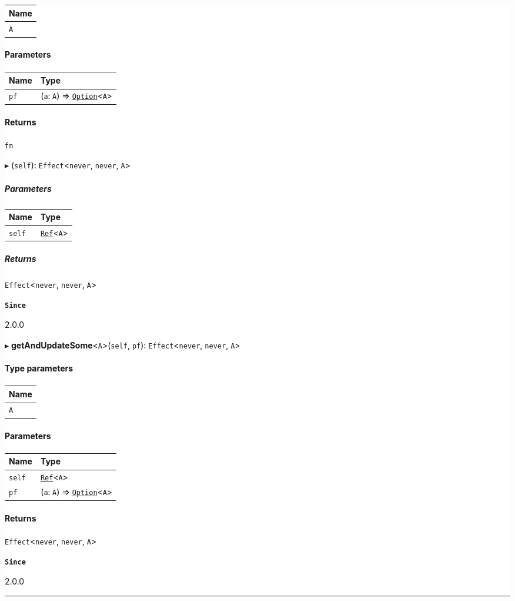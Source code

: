 | Name |
| :--- |
| `A`  |

#### Parameters

| Name | Type                                         |
| :--- | :------------------------------------------- |
| `pf` | (`a`: `A`) => [`Option`](O.md#option)\<`A`\> |

#### Returns

`fn`

▸ (`self`): `Effect`\<`never`, `never`, `A`\>

##### Parameters

| Name   | Type                                       |
| :----- | :----------------------------------------- |
| `self` | [`Ref`](../interfaces/Ref.Ref-1.md)\<`A`\> |

##### Returns

`Effect`\<`never`, `never`, `A`\>

**`Since`**

2.0.0

▸ **getAndUpdateSome**\<`A`\>(`self`, `pf`): `Effect`\<`never`, `never`, `A`\>

#### Type parameters

| Name |
| :--- |
| `A`  |

#### Parameters

| Name   | Type                                         |
| :----- | :------------------------------------------- |
| `self` | [`Ref`](../interfaces/Ref.Ref-1.md)\<`A`\>   |
| `pf`   | (`a`: `A`) => [`Option`](O.md#option)\<`A`\> |

#### Returns

`Effect`\<`never`, `never`, `A`\>

**`Since`**

2.0.0

---
